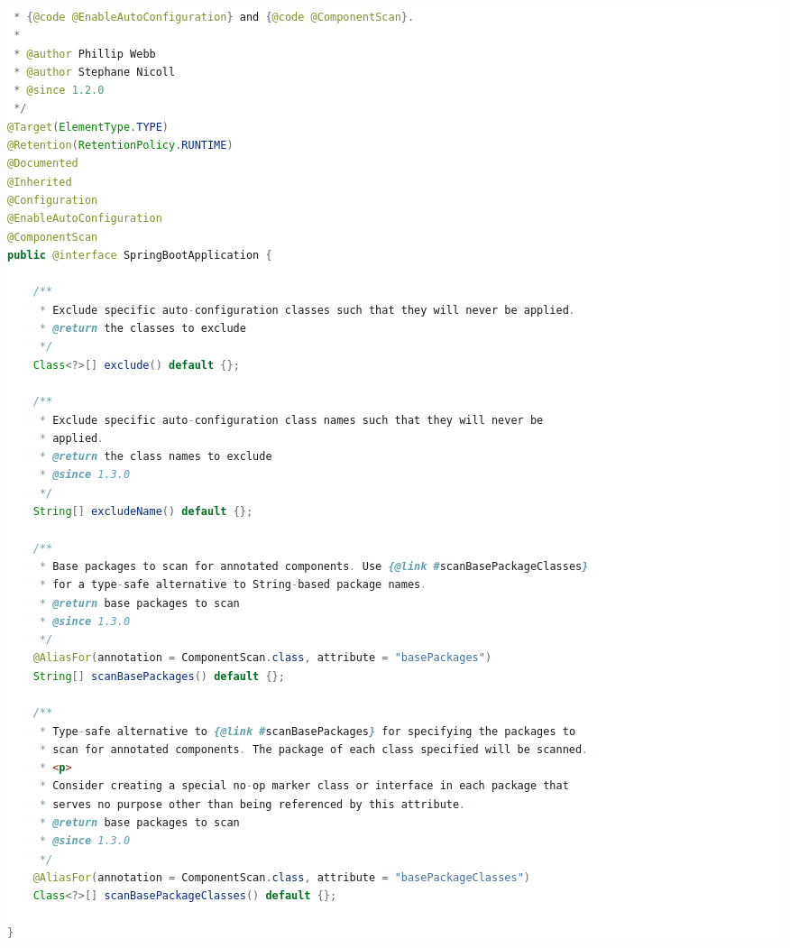 ```java
 * {@code @EnableAutoConfiguration} and {@code @ComponentScan}.
 *
 * @author Phillip Webb
 * @author Stephane Nicoll
 * @since 1.2.0
 */
@Target(ElementType.TYPE)
@Retention(RetentionPolicy.RUNTIME)
@Documented
@Inherited
@Configuration
@EnableAutoConfiguration
@ComponentScan
public @interface SpringBootApplication {

	/**
	 * Exclude specific auto-configuration classes such that they will never be applied.
	 * @return the classes to exclude
	 */
	Class<?>[] exclude() default {};

	/**
	 * Exclude specific auto-configuration class names such that they will never be
	 * applied.
	 * @return the class names to exclude
	 * @since 1.3.0
	 */
	String[] excludeName() default {};

	/**
	 * Base packages to scan for annotated components. Use {@link #scanBasePackageClasses}
	 * for a type-safe alternative to String-based package names.
	 * @return base packages to scan
	 * @since 1.3.0
	 */
	@AliasFor(annotation = ComponentScan.class, attribute = "basePackages")
	String[] scanBasePackages() default {};

	/**
	 * Type-safe alternative to {@link #scanBasePackages} for specifying the packages to
	 * scan for annotated components. The package of each class specified will be scanned.
	 * <p>
	 * Consider creating a special no-op marker class or interface in each package that
	 * serves no purpose other than being referenced by this attribute.
	 * @return base packages to scan
	 * @since 1.3.0
	 */
	@AliasFor(annotation = ComponentScan.class, attribute = "basePackageClasses")
	Class<?>[] scanBasePackageClasses() default {};

}
```
